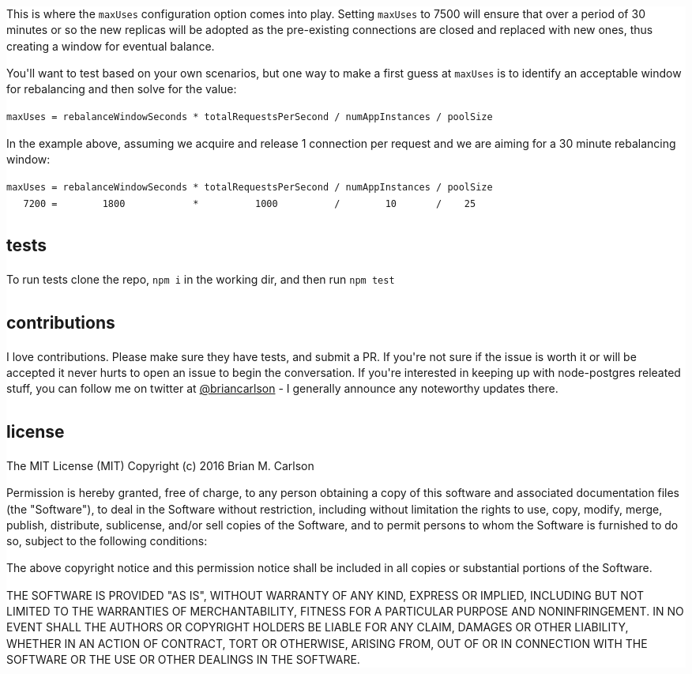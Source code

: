 This is where the `maxUses` configuration option comes into play.  Setting `maxUses` to 7500 will ensure that over a period of 30 minutes or so the new replicas will be adopted as the pre-existing connections are closed and replaced with new ones, thus creating a window for eventual balance.

You'll want to test based on your own scenarios, but one way to make a first guess at `maxUses` is to identify an acceptable window for rebalancing and then solve for the value:

```
maxUses = rebalanceWindowSeconds * totalRequestsPerSecond / numAppInstances / poolSize
```

In the example above, assuming we acquire and release 1 connection per request and we are aiming for a 30 minute rebalancing window:

```
maxUses = rebalanceWindowSeconds * totalRequestsPerSecond / numAppInstances / poolSize
   7200 =        1800            *          1000          /        10       /    25
```

## tests

To run tests clone the repo, `npm i` in the working dir, and then run `npm test`

## contributions

I love contributions.  Please make sure they have tests, and submit a PR.  If you're not sure if the issue is worth it or will be accepted it never hurts to open an issue to begin the conversation.  If you're interested in keeping up with node-postgres releated stuff, you can follow me on twitter at [@briancarlson](https://twitter.com/briancarlson) - I generally announce any noteworthy updates there.

## license

The MIT License (MIT)
Copyright (c) 2016 Brian M. Carlson

Permission is hereby granted, free of charge, to any person obtaining a copy of this software and associated documentation files (the "Software"), to deal in the Software without restriction, including without limitation the rights to use, copy, modify, merge, publish, distribute, sublicense, and/or sell copies of the Software, and to permit persons to whom the Software is furnished to do so, subject to the following conditions:

The above copyright notice and this permission notice shall be included in all copies or substantial portions of the Software.

THE SOFTWARE IS PROVIDED "AS IS", WITHOUT WARRANTY OF ANY KIND, EXPRESS OR IMPLIED, INCLUDING BUT NOT LIMITED TO THE WARRANTIES OF MERCHANTABILITY, FITNESS FOR A PARTICULAR PURPOSE AND NONINFRINGEMENT. IN NO EVENT SHALL THE AUTHORS OR COPYRIGHT HOLDERS BE LIABLE FOR ANY CLAIM, DAMAGES OR OTHER LIABILITY, WHETHER IN AN ACTION OF CONTRACT, TORT OR OTHERWISE, ARISING FROM, OUT OF OR IN CONNECTION WITH THE SOFTWARE OR THE USE OR OTHER DEALINGS IN THE SOFTWARE.
